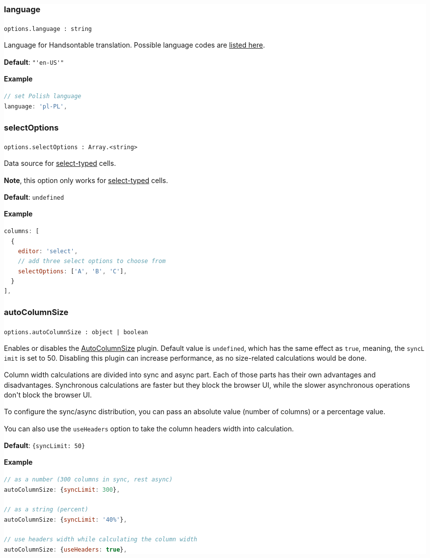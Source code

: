 ### language
`options.language : string`

Language for Handsontable translation. Possible language codes are [listed here](https://docs.handsontable.com/tutorial-internationalization.html#available-languages).

**Default**: <code>&quot;&#x27;en-US&#x27;&quot;</code>  

**Example**  
```js
// set Polish language
language: 'pl-PL',
```

### selectOptions
`options.selectOptions : Array.<string>`

Data source for [select-typed](https://docs.handsontable.com/demo-select.html) cells.

__Note__, this option only works for [select-typed](https://docs.handsontable.com/demo-select.html) cells.

**Default**: <code>undefined</code>  

**Example**  
```js
columns: [
  {
    editor: 'select',
    // add three select options to choose from
    selectOptions: ['A', 'B', 'C'],
  }
],
```

### autoColumnSize
`options.autoColumnSize : object | boolean`

Enables or disables the [AutoColumnSize](auto-column-size) plugin. Default value is `undefined`, which has the same effect as `true`,
meaning, the `syncLimit` is set to 50.
Disabling this plugin can increase performance, as no size-related calculations would be done.

Column width calculations are divided into sync and async part. Each of those parts has their own advantages and
disadvantages. Synchronous calculations are faster but they block the browser UI, while the slower asynchronous
operations don't block the browser UI.

To configure the sync/async distribution, you can pass an absolute value (number of columns) or a percentage value.

You can also use the `useHeaders` option to take the column headers width into calculation.

**Default**: <code>{syncLimit: 50}</code>  

**Example**  
```js
// as a number (300 columns in sync, rest async)
autoColumnSize: {syncLimit: 300},

// as a string (percent)
autoColumnSize: {syncLimit: '40%'},

// use headers width while calculating the column width
autoColumnSize: {useHeaders: true},
```
